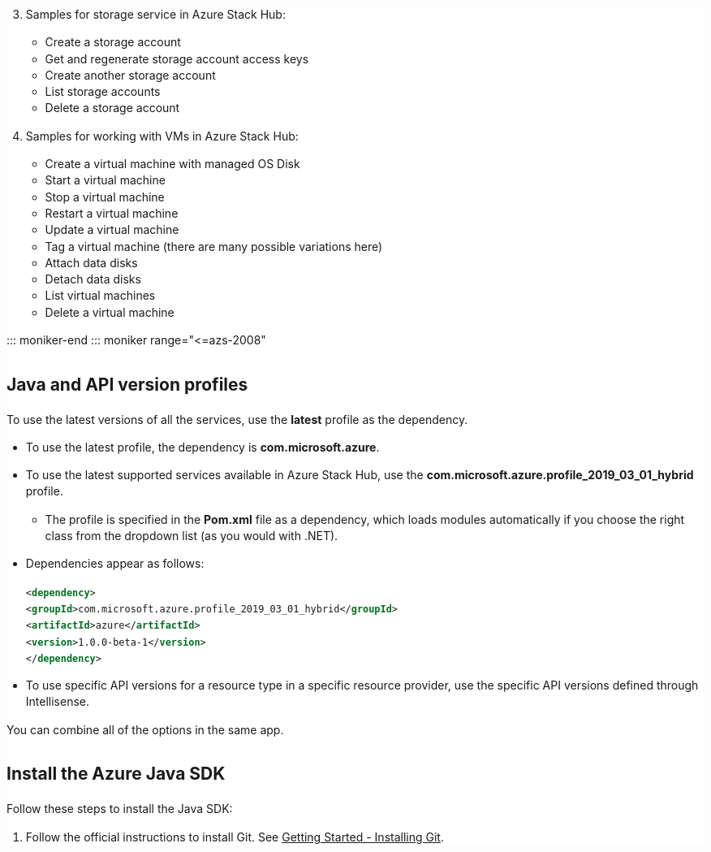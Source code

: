3. Samples for storage service in Azure Stack Hub:
    - Create a storage account
    - Get and regenerate storage account access keys
    - Create another storage account
    - List storage accounts
    - Delete a storage account

4. Samples for working with VMs in Azure Stack Hub:
    - Create a virtual machine with managed OS Disk
    - Start a virtual machine
    - Stop a virtual machine
    - Restart a virtual machine
    - Update a virtual machine
    - Tag a virtual machine (there are many possible variations here)
    - Attach data disks
    - Detach data disks
    - List virtual machines
    - Delete a virtual machine

::: moniker-end
::: moniker range="<=azs-2008"
## Java and API version profiles

To use the latest versions of all the services, use the **latest** profile as the dependency.

  - To use the latest profile, the dependency is **com.microsoft.azure**.

  - To use the latest supported services available in Azure Stack Hub, use the
    **com.microsoft.azure.profile\_2019\_03\_01\_hybrid** profile.

    - The profile is specified in the **Pom.xml** file as a dependency, which loads modules automatically if you choose the right class from the dropdown list (as you would with .NET).

  - Dependencies appear as follows:

     ```xml
     <dependency>
     <groupId>com.microsoft.azure.profile_2019_03_01_hybrid</groupId>
     <artifactId>azure</artifactId>
     <version>1.0.0-beta-1</version>
     </dependency>
     ```

  - To use specific API versions for a resource type in a specific resource provider, use the specific API versions defined through Intellisense.

You can combine all of the options in the same app.

## Install the Azure Java SDK

Follow these steps to install the Java SDK:

1. Follow the official instructions to install Git. See [Getting Started - Installing Git](https://git-scm.com/book/en/v2/Getting-Started-Installing-Git).
